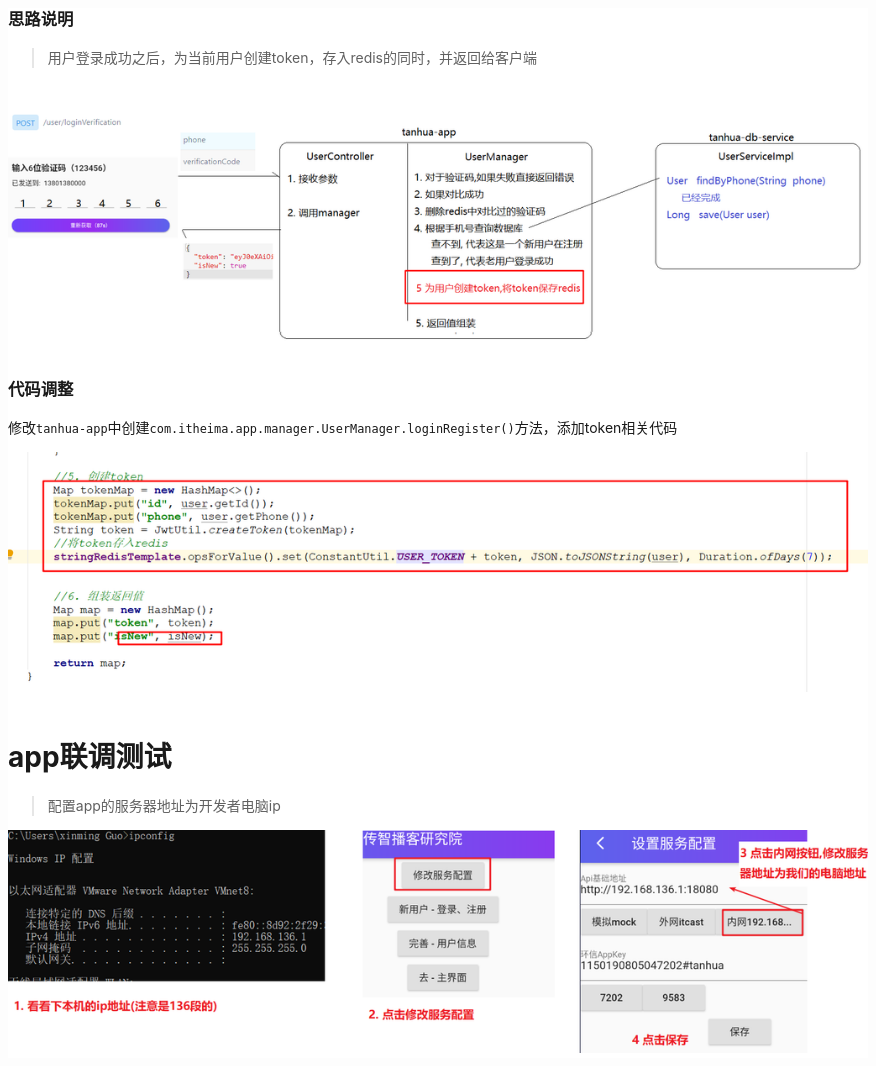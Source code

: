 ### 思路说明

>用户登录成功之后，为当前用户创建token，存入redis的同时，并返回给客户端

![image-20210124122749740](assets/image-20210124122749740.png) 

### 代码调整

修改`tanhua-app`中创建`com.itheima.app.manager.UserManager.loginRegister()`方法，添加token相关代码

![image-20210124123348529](assets/image-20210124123348529.png) 



# app联调测试

>配置app的服务器地址为开发者电脑ip

![image-20201219204853654](assets/image-20201219204853654.png) 
